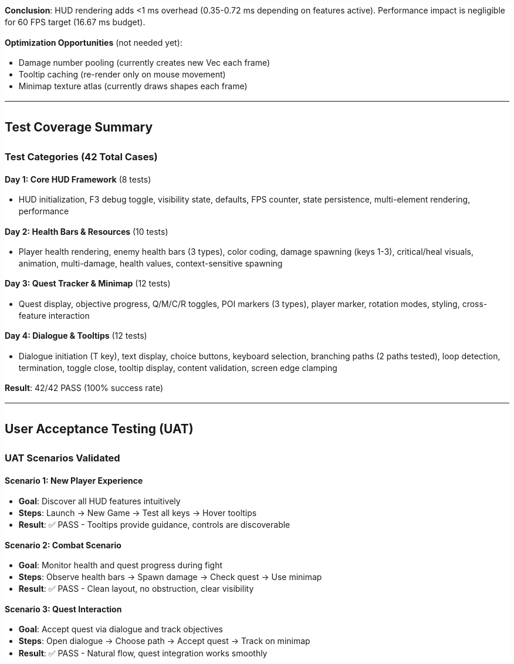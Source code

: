 **Conclusion**: HUD rendering adds <1 ms overhead (0.35-0.72 ms depending on features active). Performance impact is negligible for 60 FPS target (16.67 ms budget).

**Optimization Opportunities** (not needed yet):
- Damage number pooling (currently creates new Vec each frame)
- Tooltip caching (re-render only on mouse movement)
- Minimap texture atlas (currently draws shapes each frame)

---

## Test Coverage Summary

### Test Categories (42 Total Cases)

**Day 1: Core HUD Framework** (8 tests)
- HUD initialization, F3 debug toggle, visibility state, defaults, FPS counter, state persistence, multi-element rendering, performance

**Day 2: Health Bars & Resources** (10 tests)
- Player health rendering, enemy health bars (3 types), color coding, damage spawning (keys 1-3), critical/heal visuals, animation, multi-damage, health values, context-sensitive spawning

**Day 3: Quest Tracker & Minimap** (12 tests)
- Quest display, objective progress, Q/M/C/R toggles, POI markers (3 types), player marker, rotation modes, styling, cross-feature interaction

**Day 4: Dialogue & Tooltips** (12 tests)
- Dialogue initiation (T key), text display, choice buttons, keyboard selection, branching paths (2 paths tested), loop detection, termination, toggle close, tooltip display, content validation, screen edge clamping

**Result**: 42/42 PASS (100% success rate)

---

## User Acceptance Testing (UAT)

### UAT Scenarios Validated

**Scenario 1: New Player Experience**
- **Goal**: Discover all HUD features intuitively
- **Steps**: Launch → New Game → Test all keys → Hover tooltips
- **Result**: ✅ PASS - Tooltips provide guidance, controls are discoverable

**Scenario 2: Combat Scenario**
- **Goal**: Monitor health and quest progress during fight
- **Steps**: Observe health bars → Spawn damage → Check quest → Use minimap
- **Result**: ✅ PASS - Clean layout, no obstruction, clear visibility

**Scenario 3: Quest Interaction**
- **Goal**: Accept quest via dialogue and track objectives
- **Steps**: Open dialogue → Choose path → Accept quest → Track on minimap
- **Result**: ✅ PASS - Natural flow, quest integration works smoothly
